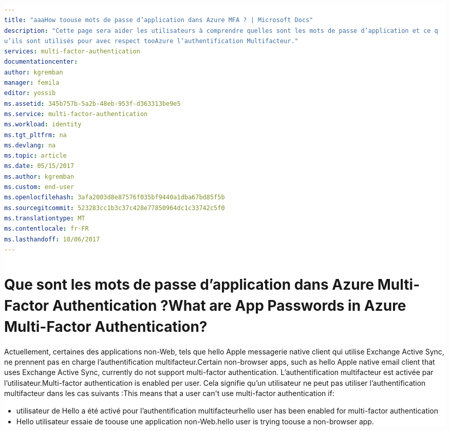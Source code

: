 ```yaml
---
title: "aaaHow toouse mots de passe d’application dans Azure MFA ? | Microsoft Docs"
description: "Cette page sera aider les utilisateurs à comprendre quelles sont les mots de passe d’application et ce qu’ils sont utilisés pour avec respect tooAzure l’authentification Multifacteur."
services: multi-factor-authentication
documentationcenter: 
author: kgremban
manager: femila
editor: yossib
ms.assetid: 345b757b-5a2b-48eb-953f-d363313be9e5
ms.service: multi-factor-authentication
ms.workload: identity
ms.tgt_pltfrm: na
ms.devlang: na
ms.topic: article
ms.date: 05/15/2017
ms.author: kgremban
ms.custom: end-user
ms.openlocfilehash: 3afa2003d8e87576f035bf9440a1dba67bd85f5b
ms.sourcegitcommit: 523283cc1b3c37c428e77850964dc1c33742c5f0
ms.translationtype: MT
ms.contentlocale: fr-FR
ms.lasthandoff: 10/06/2017
---
```

# <a name="what-are-app-passwords-in-azure-multi-factor-authentication"></a><span data-ttu-id="17e01-104">Que sont les mots de passe d’application dans Azure Multi-Factor Authentication ?</span><span class="sxs-lookup"><span data-stu-id="17e01-104">What are App Passwords in Azure Multi-Factor Authentication?</span></span>
<span data-ttu-id="17e01-105">Actuellement, certaines des applications non-Web, tels que hello Apple messagerie native client qui utilise Exchange Active Sync, ne prennent pas en charge l’authentification multifacteur.</span><span class="sxs-lookup"><span data-stu-id="17e01-105">Certain non-browser apps, such as hello Apple native email client that uses Exchange Active Sync, currently do not support multi-factor authentication.</span></span> <span data-ttu-id="17e01-106">L’authentification multifacteur est activée par l’utilisateur.</span><span class="sxs-lookup"><span data-stu-id="17e01-106">Multi-factor authentication is enabled per user.</span></span>  <span data-ttu-id="17e01-107">Cela signifie qu’un utilisateur ne peut pas utiliser l’authentification multifacteur dans les cas suivants :</span><span class="sxs-lookup"><span data-stu-id="17e01-107">This means that a user can't use multi-factor authentication if:</span></span>

- <span data-ttu-id="17e01-108">utilisateur de Hello a été activé pour l’authentification multifacteur</span><span class="sxs-lookup"><span data-stu-id="17e01-108">hello user has been enabled for multi-factor authentication</span></span>
- <span data-ttu-id="17e01-109">Hello utilisateur essaie de toouse une application non-Web.</span><span class="sxs-lookup"><span data-stu-id="17e01-109">hello user is trying toouse a non-browser app.</span></span>
